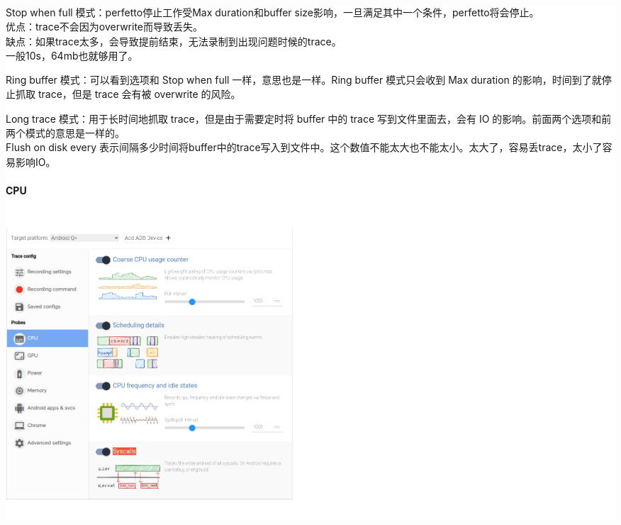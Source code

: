 Stop when full 模式：perfetto停止工作受Max duration和buffer size影响，一旦满足其中一个条件，perfetto将会停止。    
优点：trace不会因为overwrite而导致丢失。    
缺点：如果trace太多，会导致提前结束，无法录制到出现问题时候的trace。    
一般10s，64mb也就够用了。    

Ring buffer 模式：可以看到选项和 Stop when full 一样，意思也是一样。Ring buffer 模式只会收到 Max duration 的影响，时间到了就停止抓取 trace，但是 trace 会有被 overwrite 的风险。    

Long trace 模式：用于长时间地抓取 trace，但是由于需要定时将 buffer 中的 trace 写到文件里面去，会有 IO 的影响。前面两个选项和前两个模式的意思是一样的。    
Flush on disk every 表示间隔多少时间将buffer中的trace写入到文件中。这个数值不能太大也不能太小。太大了，容易丢trace，太小了容易影响IO。

#### CPU

<img src="/images/android-performance-optimization-tools-perfetto/p7.png" width="405" height="429"/>
